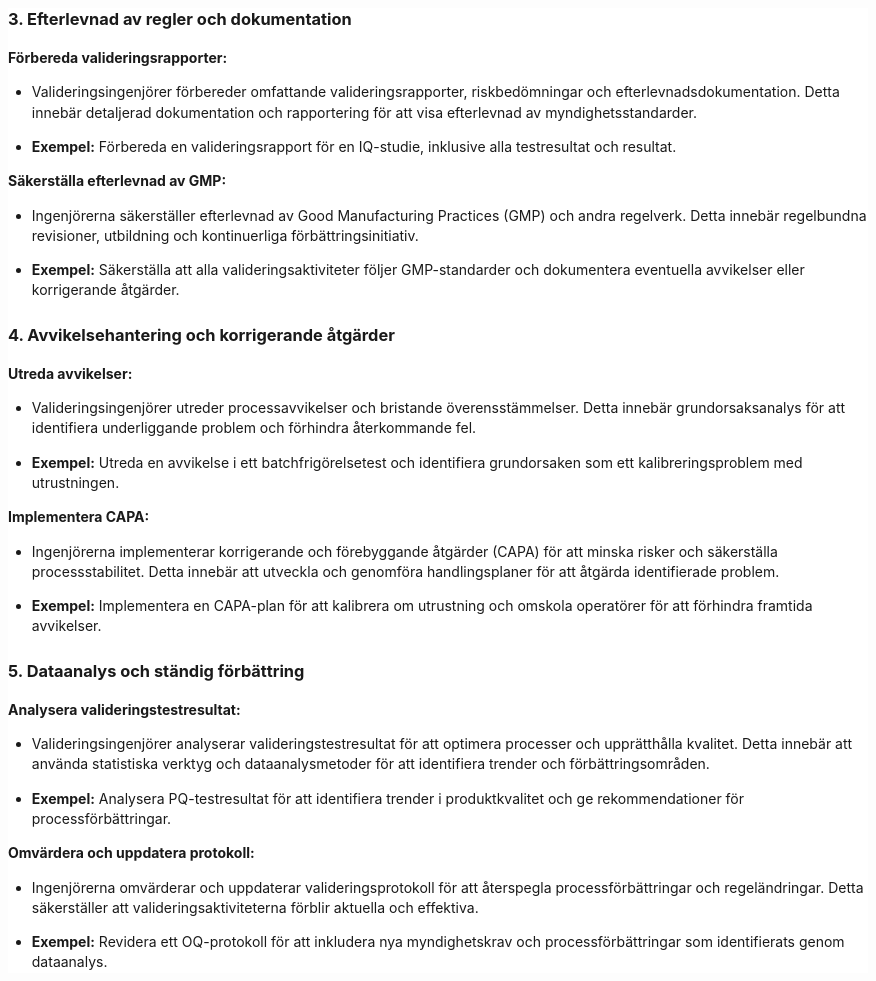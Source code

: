 ### 3. Efterlevnad av regler och dokumentation

**Förbereda valideringsrapporter:**

* Valideringsingenjörer förbereder omfattande valideringsrapporter, riskbedömningar och efterlevnadsdokumentation. Detta innebär detaljerad dokumentation och rapportering för att visa efterlevnad av myndighetsstandarder.

* **Exempel:** Förbereda en valideringsrapport för en IQ-studie, inklusive alla testresultat och resultat.

**Säkerställa efterlevnad av GMP:**

* Ingenjörerna säkerställer efterlevnad av Good Manufacturing Practices (GMP) och andra regelverk. Detta innebär regelbundna revisioner, utbildning och kontinuerliga förbättringsinitiativ.

* **Exempel:** Säkerställa att alla valideringsaktiviteter följer GMP-standarder och dokumentera eventuella avvikelser eller korrigerande åtgärder.

### 4. Avvikelsehantering och korrigerande åtgärder

**Utreda avvikelser:**

* Valideringsingenjörer utreder processavvikelser och bristande överensstämmelser. Detta innebär grundorsaksanalys för att identifiera underliggande problem och förhindra återkommande fel.

* **Exempel:** Utreda en avvikelse i ett batchfrigörelsetest och identifiera grundorsaken som ett kalibreringsproblem med utrustningen.

**Implementera CAPA:**

* Ingenjörerna implementerar korrigerande och förebyggande åtgärder (CAPA) för att minska risker och säkerställa processstabilitet. Detta innebär att utveckla och genomföra handlingsplaner för att åtgärda identifierade problem.

* **Exempel:** Implementera en CAPA-plan för att kalibrera om utrustning och omskola operatörer för att förhindra framtida avvikelser.

### 5. Dataanalys och ständig förbättring

**Analysera valideringstestresultat:**

* Valideringsingenjörer analyserar valideringstestresultat för att optimera processer och upprätthålla kvalitet. Detta innebär att använda statistiska verktyg och dataanalysmetoder för att identifiera trender och förbättringsområden.

* **Exempel:** Analysera PQ-testresultat för att identifiera trender i produktkvalitet och ge rekommendationer för processförbättringar.

**Omvärdera och uppdatera protokoll:**

* Ingenjörerna omvärderar och uppdaterar valideringsprotokoll för att återspegla processförbättringar och regeländringar. Detta säkerställer att valideringsaktiviteterna förblir aktuella och effektiva.

* **Exempel:** Revidera ett OQ-protokoll för att inkludera nya myndighetskrav och processförbättringar som identifierats genom dataanalys.
